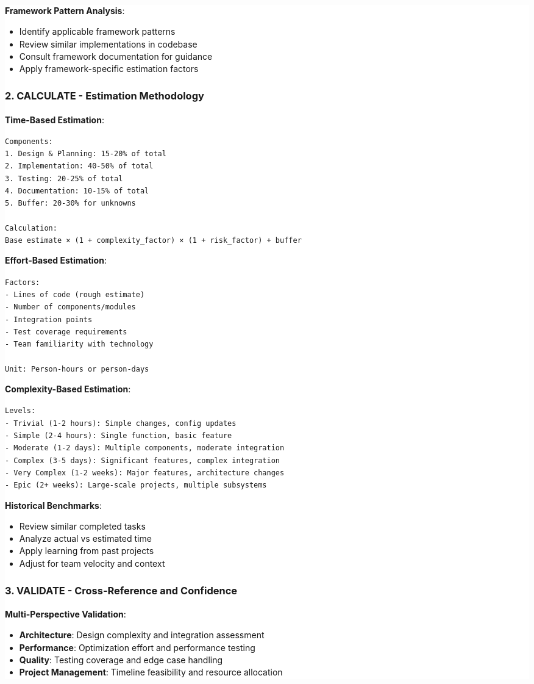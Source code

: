 **Framework Pattern Analysis**:
- Identify applicable framework patterns
- Review similar implementations in codebase
- Consult framework documentation for guidance
- Apply framework-specific estimation factors

### 2. CALCULATE - Estimation Methodology

**Time-Based Estimation**:
```
Components:
1. Design & Planning: 15-20% of total
2. Implementation: 40-50% of total
3. Testing: 20-25% of total
4. Documentation: 10-15% of total
5. Buffer: 20-30% for unknowns

Calculation:
Base estimate × (1 + complexity_factor) × (1 + risk_factor) + buffer
```

**Effort-Based Estimation**:
```
Factors:
- Lines of code (rough estimate)
- Number of components/modules
- Integration points
- Test coverage requirements
- Team familiarity with technology

Unit: Person-hours or person-days
```

**Complexity-Based Estimation**:
```
Levels:
- Trivial (1-2 hours): Simple changes, config updates
- Simple (2-4 hours): Single function, basic feature
- Moderate (1-2 days): Multiple components, moderate integration
- Complex (3-5 days): Significant features, complex integration
- Very Complex (1-2 weeks): Major features, architecture changes
- Epic (2+ weeks): Large-scale projects, multiple subsystems
```

**Historical Benchmarks**:
- Review similar completed tasks
- Analyze actual vs estimated time
- Apply learning from past projects
- Adjust for team velocity and context

### 3. VALIDATE - Cross-Reference and Confidence

**Multi-Perspective Validation**:
- **Architecture**: Design complexity and integration assessment
- **Performance**: Optimization effort and performance testing
- **Quality**: Testing coverage and edge case handling
- **Project Management**: Timeline feasibility and resource allocation

